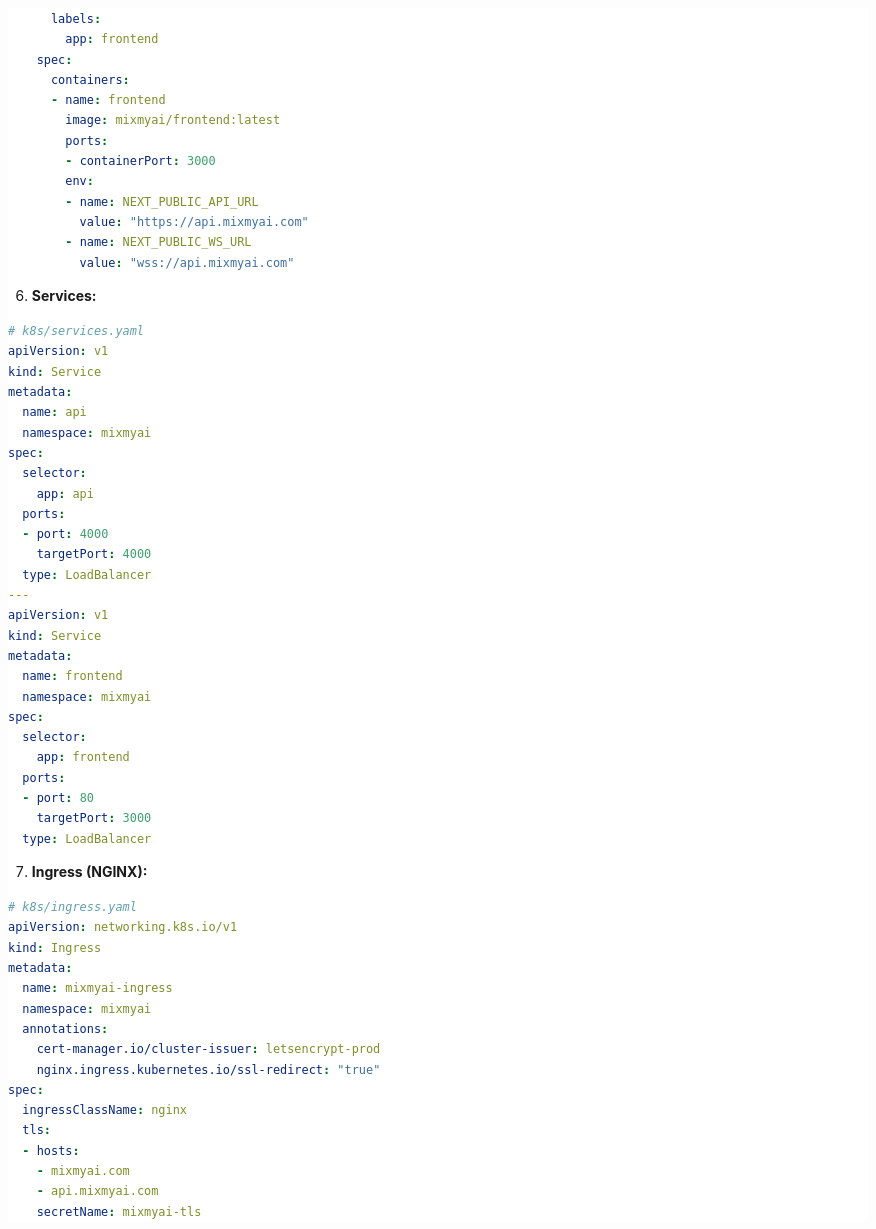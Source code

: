 ```yaml
      labels:
        app: frontend
    spec:
      containers:
      - name: frontend
        image: mixmyai/frontend:latest
        ports:
        - containerPort: 3000
        env:
        - name: NEXT_PUBLIC_API_URL
          value: "https://api.mixmyai.com"
        - name: NEXT_PUBLIC_WS_URL
          value: "wss://api.mixmyai.com"
```

6. **Services:**

```yaml
# k8s/services.yaml
apiVersion: v1
kind: Service
metadata:
  name: api
  namespace: mixmyai
spec:
  selector:
    app: api
  ports:
  - port: 4000
    targetPort: 4000
  type: LoadBalancer
---
apiVersion: v1
kind: Service
metadata:
  name: frontend
  namespace: mixmyai
spec:
  selector:
    app: frontend
  ports:
  - port: 80
    targetPort: 3000
  type: LoadBalancer
```

7. **Ingress (NGINX):**

```yaml
# k8s/ingress.yaml
apiVersion: networking.k8s.io/v1
kind: Ingress
metadata:
  name: mixmyai-ingress
  namespace: mixmyai
  annotations:
    cert-manager.io/cluster-issuer: letsencrypt-prod
    nginx.ingress.kubernetes.io/ssl-redirect: "true"
spec:
  ingressClassName: nginx
  tls:
  - hosts:
    - mixmyai.com
    - api.mixmyai.com
    secretName: mixmyai-tls
```